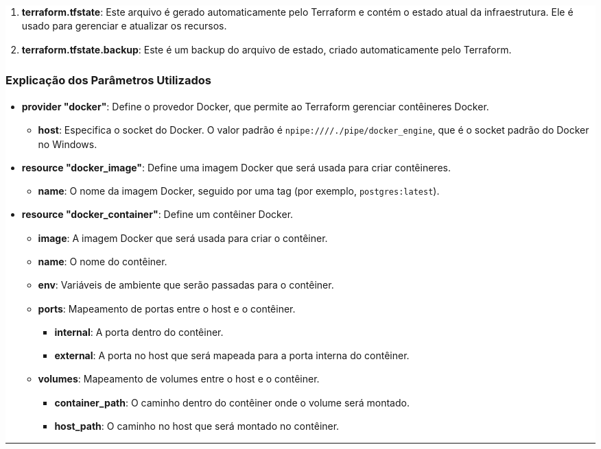 1. **terraform.tfstate**: Este arquivo é gerado automaticamente pelo Terraform e contém o estado atual da infraestrutura. Ele é usado para gerenciar e atualizar os recursos.

1. **terraform.tfstate.backup**: Este é um backup do arquivo de estado, criado automaticamente pelo Terraform.

### Explicação dos Parâmetros Utilizados

- **provider "docker"**: Define o provedor Docker, que permite ao Terraform gerenciar contêineres Docker.

  - **host**: Especifica o socket do Docker. O valor padrão é `npipe:////./pipe/docker_engine`, que é o socket padrão do Docker no Windows.

- **resource "docker_image"**: Define uma imagem Docker que será usada para criar contêineres.

  - **name**: O nome da imagem Docker, seguido por uma tag (por exemplo, `postgres:latest`).

- **resource "docker_container"**: Define um contêiner Docker.

  - **image**: A imagem Docker que será usada para criar o contêiner.

  - **name**: O nome do contêiner.

  - **env**: Variáveis de ambiente que serão passadas para o contêiner.

  - **ports**: Mapeamento de portas entre o host e o contêiner.

    - **internal**: A porta dentro do contêiner.

    - **external**: A porta no host que será mapeada para a porta interna do contêiner.

  - **volumes**: Mapeamento de volumes entre o host e o contêiner.

    - **container_path**: O caminho dentro do contêiner onde o volume será montado.

    - **host_path**: O caminho no host que será montado no contêiner.


--- 
